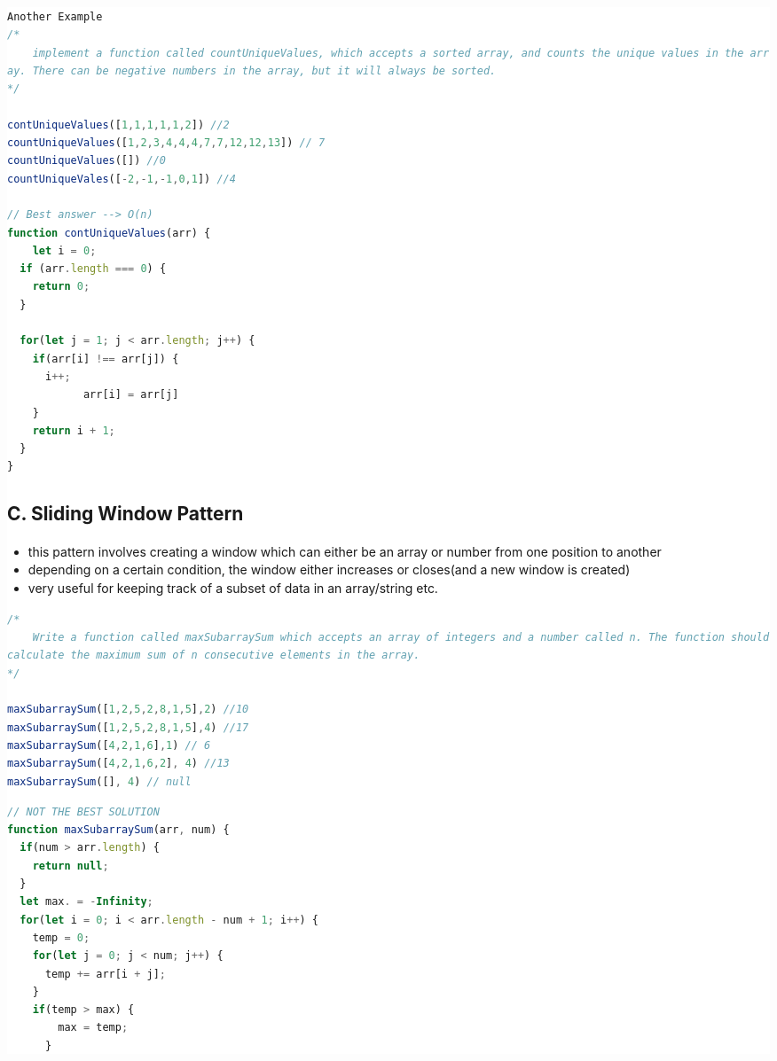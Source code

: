 ```javascript
Another Example
/*
	implement a function called countUniqueValues, which accepts a sorted array, and counts the unique values in the array. There can be negative numbers in the array, but it will always be sorted.
*/

contUniqueValues([1,1,1,1,1,2]) //2
countUniqueValues([1,2,3,4,4,4,7,7,12,12,13]) // 7
countUniqueValues([]) //0
countUniqueVales([-2,-1,-1,0,1]) //4

// Best answer --> O(n)
function contUniqueValues(arr) {
	let i = 0;
  if (arr.length === 0) {
    return 0;
  }
  
  for(let j = 1; j < arr.length; j++) {
    if(arr[i] !== arr[j]) {
      i++;
			arr[i] = arr[j]
    }
    return i + 1;
  }
}
```

## C. Sliding Window Pattern

- this pattern involves creating a window which can either be an array or number from one position to another
- depending on a certain condition, the window either increases or closes(and a new window is created)
- very useful for keeping track of a subset of data in an array/string etc.

```javascript
/* 
	Write a function called maxSubarraySum which accepts an array of integers and a number called n. The function should calculate the maximum sum of n consecutive elements in the array.
*/

maxSubarraySum([1,2,5,2,8,1,5],2) //10
maxSubarraySum([1,2,5,2,8,1,5],4) //17
maxSubarraySum([4,2,1,6],1) // 6
maxSubarraySum([4,2,1,6,2], 4) //13
maxSubarraySum([], 4) // null
```

```javascript
// NOT THE BEST SOLUTION
function maxSubarraySum(arr, num) {
  if(num > arr.length) {
    return null;
  }
  let max. = -Infinity;
  for(let i = 0; i < arr.length - num + 1; i++) {
    temp = 0;
    for(let j = 0; j < num; j++) {
      temp += arr[i + j];      
    }
    if(temp > max) {
    	max = temp;
	  }
```
